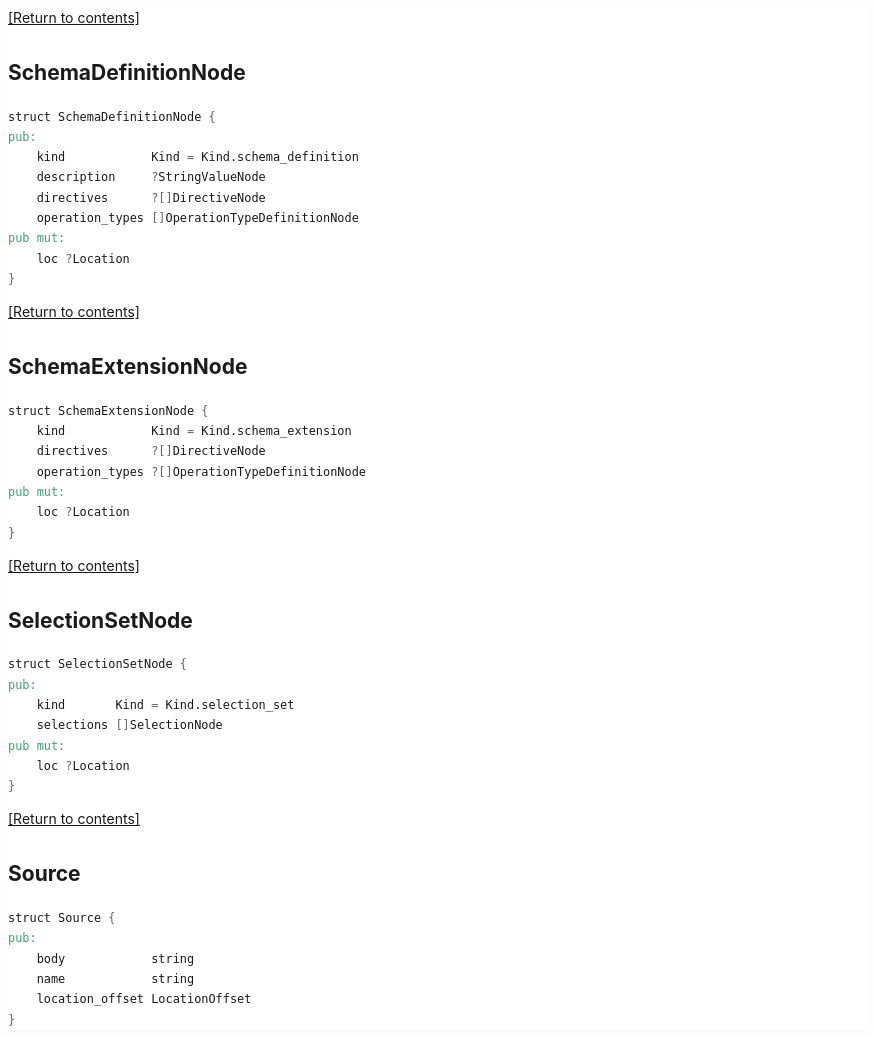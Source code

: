 [[Return to contents]](#Contents)

## SchemaDefinitionNode

```v
struct SchemaDefinitionNode {
pub:
	kind            Kind = Kind.schema_definition
	description     ?StringValueNode
	directives      ?[]DirectiveNode
	operation_types []OperationTypeDefinitionNode
pub mut:
	loc ?Location
}
```

[[Return to contents]](#Contents)

## SchemaExtensionNode

```v
struct SchemaExtensionNode {
	kind            Kind = Kind.schema_extension
	directives      ?[]DirectiveNode
	operation_types ?[]OperationTypeDefinitionNode
pub mut:
	loc ?Location
}
```

[[Return to contents]](#Contents)

## SelectionSetNode

```v
struct SelectionSetNode {
pub:
	kind       Kind = Kind.selection_set
	selections []SelectionNode
pub mut:
	loc ?Location
}
```

[[Return to contents]](#Contents)

## Source

```v
struct Source {
pub:
	body            string
	name            string
	location_offset LocationOffset
}
```
